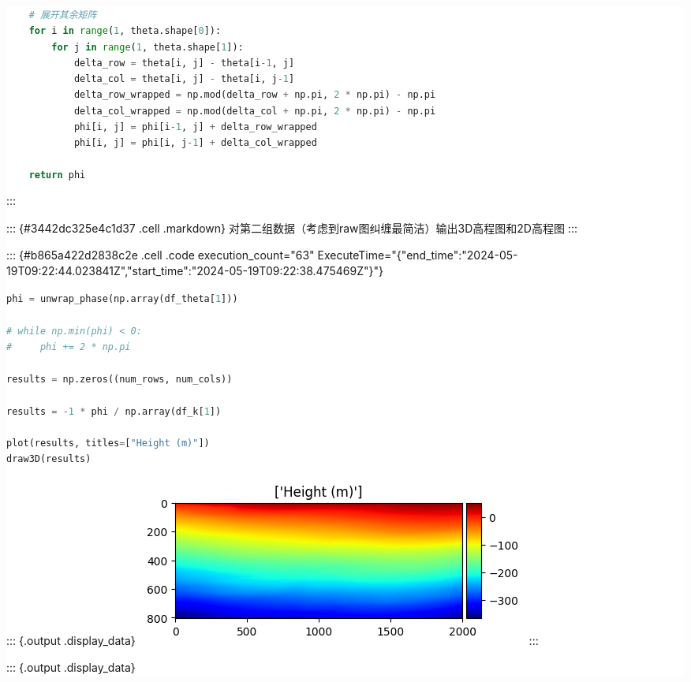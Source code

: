 ``` python
    # 展开其余矩阵
    for i in range(1, theta.shape[0]):
        for j in range(1, theta.shape[1]):
            delta_row = theta[i, j] - theta[i-1, j]
            delta_col = theta[i, j] - theta[i, j-1]
            delta_row_wrapped = np.mod(delta_row + np.pi, 2 * np.pi) - np.pi
            delta_col_wrapped = np.mod(delta_col + np.pi, 2 * np.pi) - np.pi
            phi[i, j] = phi[i-1, j] + delta_row_wrapped
            phi[i, j] = phi[i, j-1] + delta_col_wrapped
            
    return phi
```
:::

::: {#3442dc325e4c1d37 .cell .markdown}
对第二组数据（考虑到raw图纠缠最简洁）输出3D高程图和2D高程图
:::

::: {#b865a422d2838c2e .cell .code execution_count="63" ExecuteTime="{\"end_time\":\"2024-05-19T09:22:44.023841Z\",\"start_time\":\"2024-05-19T09:22:38.475469Z\"}"}
``` python
phi = unwrap_phase(np.array(df_theta[1]))

# while np.min(phi) < 0:
#     phi += 2 * np.pi
    
results = np.zeros((num_rows, num_cols))

results = -1 * phi / np.array(df_k[1])

plot(results, titles=["Height (m)"])
draw3D(results)
```

::: {.output .display_data}
![](vertopal_507370557942491881ca46ff406db7bf/9cb8358c2e65d48469fb3fd2cd3f6cdfcae66eb5.png)
:::

::: {.output .display_data}